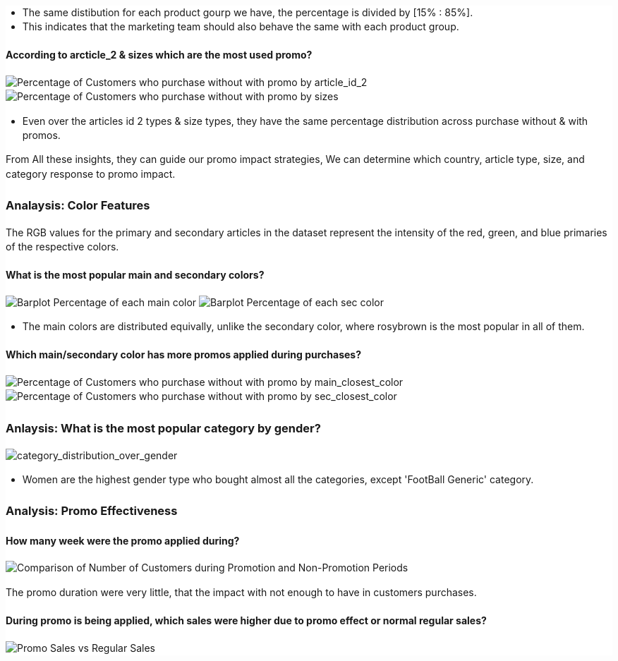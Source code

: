 - The same distibution for each product gourp we have, the percentage is divided by [15% : 85%].
- This indicates that the marketing team should also behave the same with each product group.

#### According to arcticle_2 & sizes which are the most used promo?
![Percentage of Customers who purchase without   with promo by article_id_2](https://github.com/AhmedYousriSobhi/aCupOfTea/assets/66730765/f0db0be3-a1c3-451b-bfcd-de4acbbbb0dc)
![Percentage of Customers who purchase without   with promo by sizes](https://github.com/AhmedYousriSobhi/aCupOfTea/assets/66730765/e3ea3a93-d670-4bf2-bee5-2c6f2b09c47b)

- Even over the articles id 2 types & size types, they have the same percentage distribution across purchase without & with promos.
 
From All these insights, they can guide our promo impact strategies, We can determine which country, article type, size, and category response to promo impact.

### Analaysis: Color Features
The RGB values for the primary and secondary articles in the dataset represent the intensity of the red, green, and blue primaries of the respective colors.

#### What is the most popular main and secondary colors?
![Barplot Percentage of each main color](https://github.com/AhmedYousriSobhi/aCupOfTea/assets/66730765/f8f4f8c4-5f7f-4d44-8a25-a664f9dd2c4d)
![Barplot Percentage of each sec color](https://github.com/AhmedYousriSobhi/aCupOfTea/assets/66730765/3925cc1c-100d-49c1-a6a9-d065aecc6848)

- The main colors are distributed equivally, unlike the secondary color, where rosybrown is the most popular in all of them.

#### Which main/secondary color has more promos applied during purchases?
![Percentage of Customers who purchase without   with promo by main_closest_color](https://github.com/AhmedYousriSobhi/aCupOfTea/assets/66730765/216b7f64-c6e3-431d-917b-c9e8f79bacd6)
![Percentage of Customers who purchase without   with promo by sec_closest_color](https://github.com/AhmedYousriSobhi/aCupOfTea/assets/66730765/426604c6-3914-4bd8-b321-fc5bd5cf8e4f)


### Anlaysis: What is the most popular category by gender?
![category_distribution_over_gender](https://github.com/AhmedYousriSobhi/aCupOfTea/assets/66730765/b9d16ad8-07cb-4be8-92cb-e6622a63f763)

- Women are the highest gender type who bought almost all the categories, except 'FootBall Generic' category.

### Analysis: Promo Effectiveness
#### How many week were the promo applied during?
![Comparison of Number of Customers during Promotion and Non-Promotion Periods](https://github.com/AhmedYousriSobhi/aCupOfTea/assets/66730765/c7171ab8-0588-4e15-a063-b90c4acf28e3)

The promo duration were very little, that the impact with not enough to have in customers purchases.

#### During promo is being applied, which sales were higher due to promo effect or normal regular sales?
![Promo Sales vs Regular Sales](https://github.com/AhmedYousriSobhi/aCupOfTea/assets/66730765/934c8608-5e9b-4128-9b46-84fd6b62e096)
